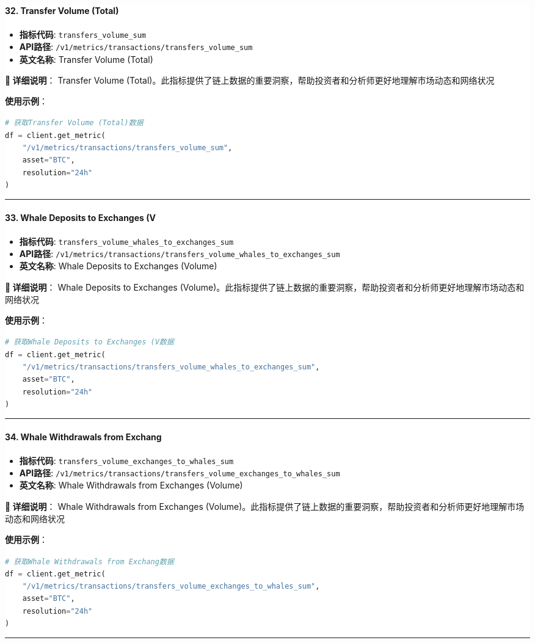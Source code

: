 
#### 32. Transfer Volume (Total)

- **指标代码**: `transfers_volume_sum`
- **API路径**: `/v1/metrics/transactions/transfers_volume_sum`
- **英文名称**: Transfer Volume (Total)

**📝 详细说明**：
Transfer Volume (Total)。此指标提供了链上数据的重要洞察，帮助投资者和分析师更好地理解市场动态和网络状况

**使用示例**：
```python
# 获取Transfer Volume (Total)数据
df = client.get_metric(
    "/v1/metrics/transactions/transfers_volume_sum",
    asset="BTC",
    resolution="24h"
)
```

---

#### 33. Whale Deposits to Exchanges (V

- **指标代码**: `transfers_volume_whales_to_exchanges_sum`
- **API路径**: `/v1/metrics/transactions/transfers_volume_whales_to_exchanges_sum`
- **英文名称**: Whale Deposits to Exchanges (Volume)

**📝 详细说明**：
Whale Deposits to Exchanges (Volume)。此指标提供了链上数据的重要洞察，帮助投资者和分析师更好地理解市场动态和网络状况

**使用示例**：
```python
# 获取Whale Deposits to Exchanges (V数据
df = client.get_metric(
    "/v1/metrics/transactions/transfers_volume_whales_to_exchanges_sum",
    asset="BTC",
    resolution="24h"
)
```

---

#### 34. Whale Withdrawals from Exchang

- **指标代码**: `transfers_volume_exchanges_to_whales_sum`
- **API路径**: `/v1/metrics/transactions/transfers_volume_exchanges_to_whales_sum`
- **英文名称**: Whale Withdrawals from Exchanges (Volume)

**📝 详细说明**：
Whale Withdrawals from Exchanges (Volume)。此指标提供了链上数据的重要洞察，帮助投资者和分析师更好地理解市场动态和网络状况

**使用示例**：
```python
# 获取Whale Withdrawals from Exchang数据
df = client.get_metric(
    "/v1/metrics/transactions/transfers_volume_exchanges_to_whales_sum",
    asset="BTC",
    resolution="24h"
)
```

---